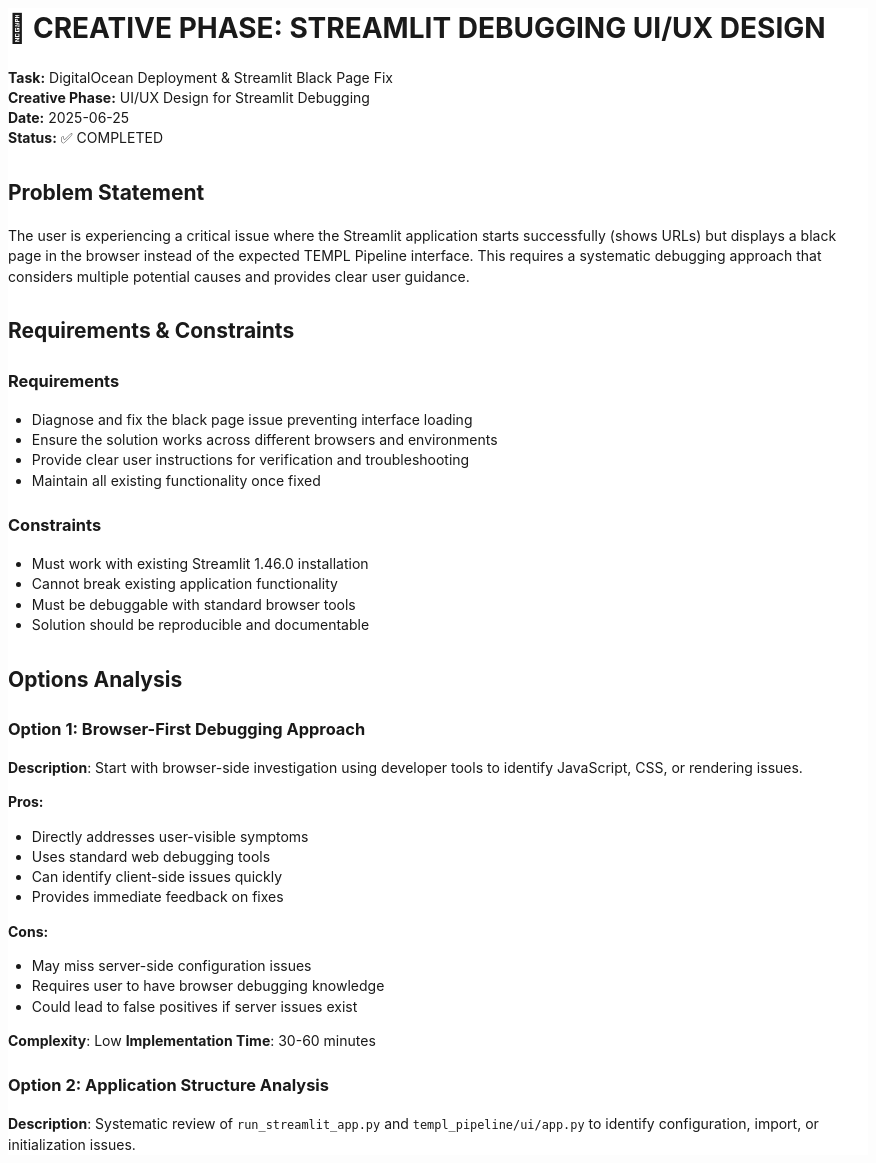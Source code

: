 # 🎨 CREATIVE PHASE: STREAMLIT DEBUGGING UI/UX DESIGN

**Task:** DigitalOcean Deployment & Streamlit Black Page Fix  
**Creative Phase:** UI/UX Design for Streamlit Debugging  
**Date:** 2025-06-25  
**Status:** ✅ COMPLETED

## Problem Statement

The user is experiencing a critical issue where the Streamlit application starts successfully (shows URLs) but displays a black page in the browser instead of the expected TEMPL Pipeline interface. This requires a systematic debugging approach that considers multiple potential causes and provides clear user guidance.

## Requirements & Constraints

### Requirements
- Diagnose and fix the black page issue preventing interface loading
- Ensure the solution works across different browsers and environments
- Provide clear user instructions for verification and troubleshooting
- Maintain all existing functionality once fixed

### Constraints
- Must work with existing Streamlit 1.46.0 installation
- Cannot break existing application functionality
- Must be debuggable with standard browser tools
- Solution should be reproducible and documentable

## Options Analysis

### Option 1: Browser-First Debugging Approach
**Description**: Start with browser-side investigation using developer tools to identify JavaScript, CSS, or rendering issues.

**Pros:**
- Directly addresses user-visible symptoms
- Uses standard web debugging tools
- Can identify client-side issues quickly
- Provides immediate feedback on fixes

**Cons:**
- May miss server-side configuration issues
- Requires user to have browser debugging knowledge
- Could lead to false positives if server issues exist

**Complexity**: Low
**Implementation Time**: 30-60 minutes

### Option 2: Application Structure Analysis
**Description**: Systematic review of `run_streamlit_app.py` and `templ_pipeline/ui/app.py` to identify configuration, import, or initialization issues.
